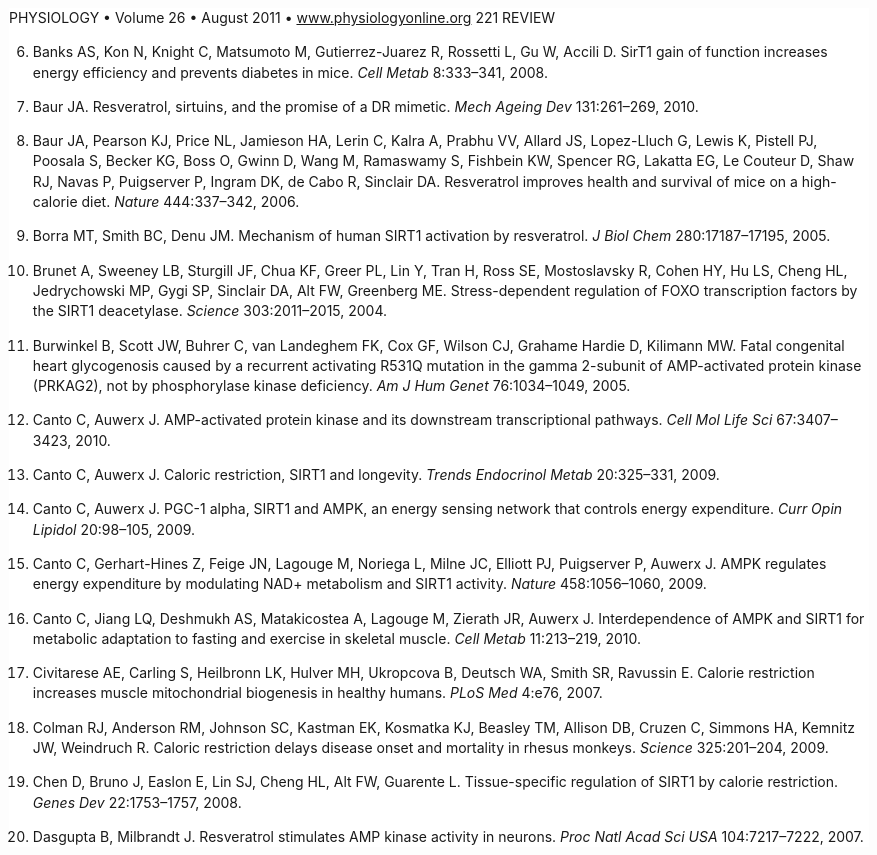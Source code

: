 PHYSIOLOGY • Volume 26 • August 2011 • www.physiologyonline.org 221
REVIEW

6. Banks AS, Kon N, Knight C, Matsumoto M, Gutierrez-Juarez R, Rossetti L, Gu W, Accili D. SirT1 gain of function increases energy efficiency and prevents diabetes in mice. *Cell Metab* 8:333–341, 2008.

7. Baur JA. Resveratrol, sirtuins, and the promise of a DR mimetic. *Mech Ageing Dev* 131:261–269, 2010.

8. Baur JA, Pearson KJ, Price NL, Jamieson HA, Lerin C, Kalra A, Prabhu VV, Allard JS, Lopez-Lluch G, Lewis K, Pistell PJ, Poosala S, Becker KG, Boss O, Gwinn D, Wang M, Ramaswamy S, Fishbein KW, Spencer RG, Lakatta EG, Le Couteur D, Shaw RJ, Navas P, Puigserver P, Ingram DK, de Cabo R, Sinclair DA. Resveratrol improves health and survival of mice on a high-calorie diet. *Nature* 444:337–342, 2006.

9. Borra MT, Smith BC, Denu JM. Mechanism of human SIRT1 activation by resveratrol. *J Biol Chem* 280:17187–17195, 2005.

10. Brunet A, Sweeney LB, Sturgill JF, Chua KF, Greer PL, Lin Y, Tran H, Ross SE, Mostoslavsky R, Cohen HY, Hu LS, Cheng HL, Jedrychowski MP, Gygi SP, Sinclair DA, Alt FW, Greenberg ME. Stress-dependent regulation of FOXO transcription factors by the SIRT1 deacetylase. *Science* 303:2011–2015, 2004.

11. Burwinkel B, Scott JW, Buhrer C, van Landeghem FK, Cox GF, Wilson CJ, Grahame Hardie D, Kilimann MW. Fatal congenital heart glycogenosis caused by a recurrent activating R531Q mutation in the gamma 2-subunit of AMP-activated protein kinase (PRKAG2), not by phosphorylase kinase deficiency. *Am J Hum Genet* 76:1034–1049, 2005.

12. Canto C, Auwerx J. AMP-activated protein kinase and its downstream transcriptional pathways. *Cell Mol Life Sci* 67:3407–3423, 2010.

13. Canto C, Auwerx J. Caloric restriction, SIRT1 and longevity. *Trends Endocrinol Metab* 20:325–331, 2009.

14. Canto C, Auwerx J. PGC-1 alpha, SIRT1 and AMPK, an energy sensing network that controls energy expenditure. *Curr Opin Lipidol* 20:98–105, 2009.

15. Canto C, Gerhart-Hines Z, Feige JN, Lagouge M, Noriega L, Milne JC, Elliott PJ, Puigserver P, Auwerx J. AMPK regulates energy expenditure by modulating NAD+ metabolism and SIRT1 activity. *Nature* 458:1056–1060, 2009.

16. Canto C, Jiang LQ, Deshmukh AS, Matakicostea A, Lagouge M, Zierath JR, Auwerx J. Interdependence of AMPK and SIRT1 for metabolic adaptation to fasting and exercise in skeletal muscle. *Cell Metab* 11:213–219, 2010.

17. Civitarese AE, Carling S, Heilbronn LK, Hulver MH, Ukropcova B, Deutsch WA, Smith SR, Ravussin E. Calorie restriction increases muscle mitochondrial biogenesis in healthy humans. *PLoS Med* 4:e76, 2007.

18. Colman RJ, Anderson RM, Johnson SC, Kastman EK, Kosmatka KJ, Beasley TM, Allison DB, Cruzen C, Simmons HA, Kemnitz JW, Weindruch R. Caloric restriction delays disease onset and mortality in rhesus monkeys. *Science* 325:201–204, 2009.

19. Chen D, Bruno J, Easlon E, Lin SJ, Cheng HL, Alt FW, Guarente L. Tissue-specific regulation of SIRT1 by calorie restriction. *Genes Dev* 22:1753–1757, 2008.

20. Dasgupta B, Milbrandt J. Resveratrol stimulates AMP kinase activity in neurons. *Proc Natl Acad Sci USA* 104:7217–7222, 2007.
